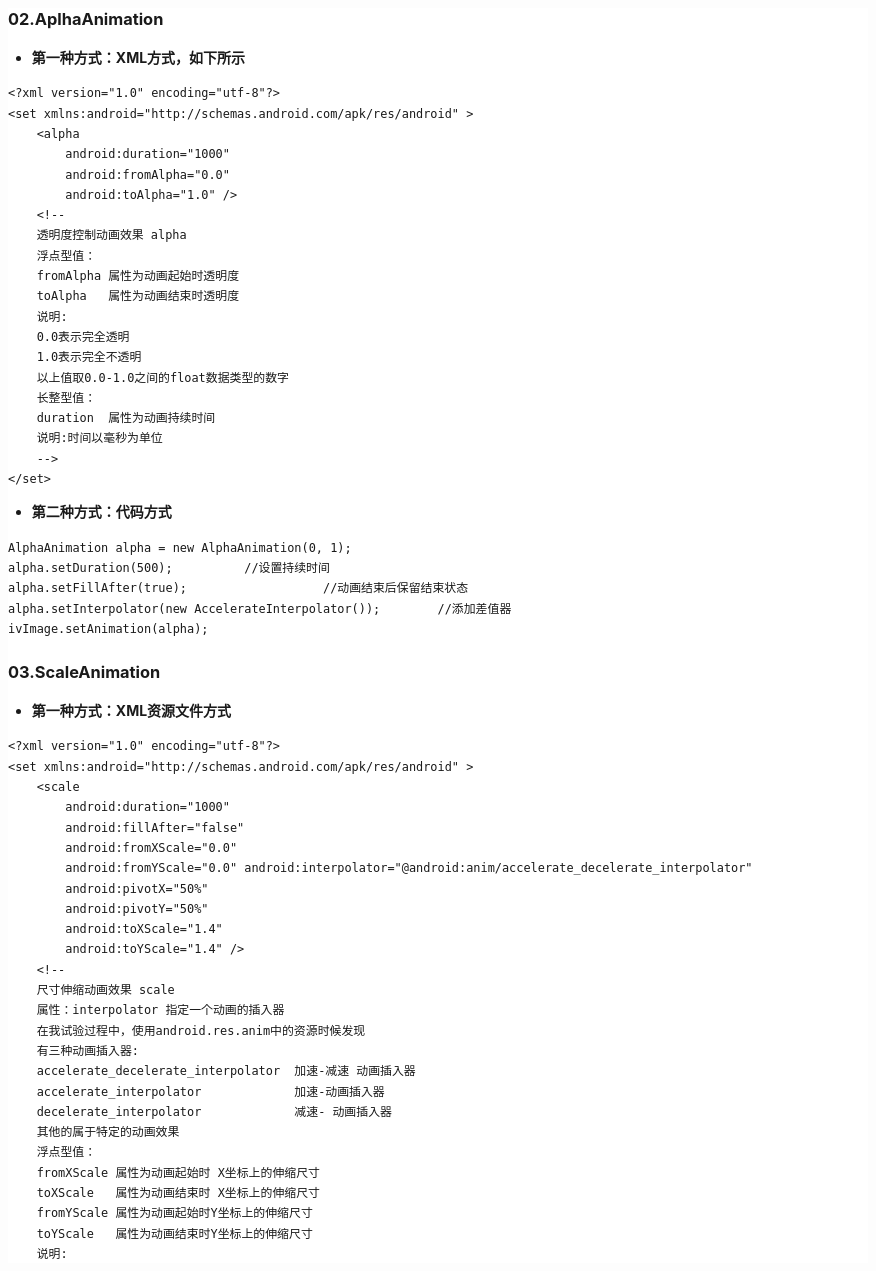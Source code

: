 ###  02.AplhaAnimation
- **第一种方式：XML方式，如下所示**
```
<?xml version="1.0" encoding="utf-8"?>
<set xmlns:android="http://schemas.android.com/apk/res/android" >
    <alpha
        android:duration="1000"
        android:fromAlpha="0.0"
        android:toAlpha="1.0" />
    <!--
    透明度控制动画效果 alpha
    浮点型值：
    fromAlpha 属性为动画起始时透明度
    toAlpha   属性为动画结束时透明度
    说明:
    0.0表示完全透明
    1.0表示完全不透明
    以上值取0.0-1.0之间的float数据类型的数字
    长整型值：
    duration  属性为动画持续时间
    说明:时间以毫秒为单位
    -->
</set>
```
- **第二种方式：代码方式**
```
AlphaAnimation alpha = new AlphaAnimation(0, 1);
alpha.setDuration(500);          //设置持续时间
alpha.setFillAfter(true);                   //动画结束后保留结束状态
alpha.setInterpolator(new AccelerateInterpolator());        //添加差值器
ivImage.setAnimation(alpha);
```


### 03.ScaleAnimation
- **第一种方式：XML资源文件方式**
```
<?xml version="1.0" encoding="utf-8"?>
<set xmlns:android="http://schemas.android.com/apk/res/android" >
    <scale
        android:duration="1000"
        android:fillAfter="false"
        android:fromXScale="0.0"
        android:fromYScale="0.0" android:interpolator="@android:anim/accelerate_decelerate_interpolator"
        android:pivotX="50%"
        android:pivotY="50%"
        android:toXScale="1.4"
        android:toYScale="1.4" />
    <!--
    尺寸伸缩动画效果 scale
    属性：interpolator 指定一个动画的插入器
    在我试验过程中，使用android.res.anim中的资源时候发现
    有三种动画插入器:
    accelerate_decelerate_interpolator  加速-减速 动画插入器
    accelerate_interpolator             加速-动画插入器
    decelerate_interpolator             减速- 动画插入器
    其他的属于特定的动画效果
    浮点型值：
    fromXScale 属性为动画起始时 X坐标上的伸缩尺寸
    toXScale   属性为动画结束时 X坐标上的伸缩尺寸
    fromYScale 属性为动画起始时Y坐标上的伸缩尺寸
    toYScale   属性为动画结束时Y坐标上的伸缩尺寸
    说明:
```